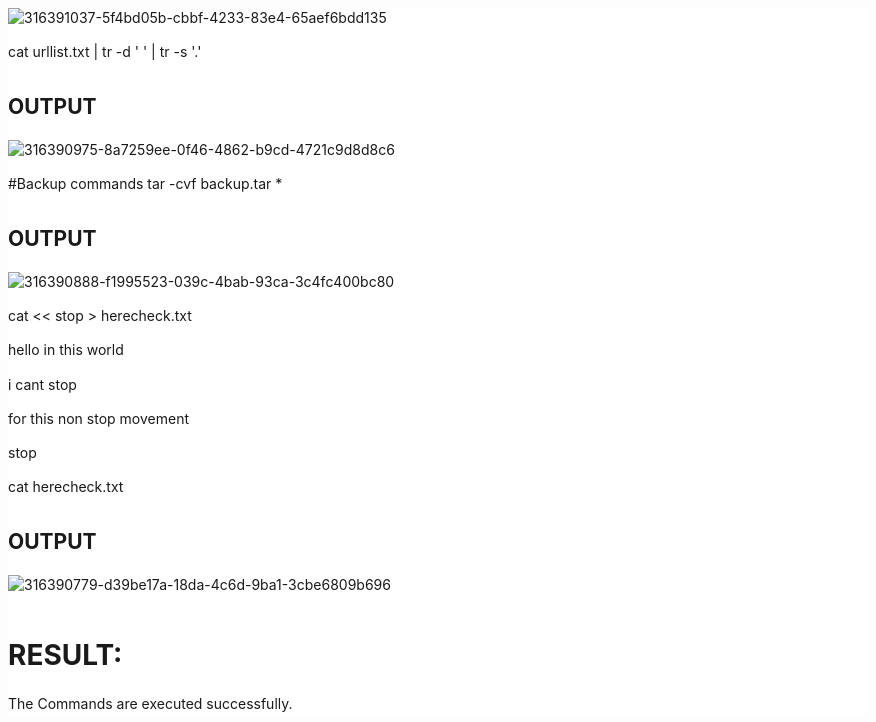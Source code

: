 ![316391037-5f4bd05b-cbbf-4233-83e4-65aef6bdd135](https://github.com/logeshwari2004/OS-Linux-commands-Shell-script/assets/94211349/b9147c65-f65c-4d9e-9d6b-011b09a06f75)

 
cat urllist.txt | tr -d ' ' | tr -s '.'
## OUTPUT
![316390975-8a7259ee-0f46-4862-b9cd-4721c9d8d8c6](https://github.com/logeshwari2004/OS-Linux-commands-Shell-script/assets/94211349/71833c7f-7785-4720-9ee1-ee522ee27bd1)

#Backup commands
tar -cvf backup.tar *
## OUTPUT
![316390888-f1995523-039c-4bab-93ca-3c4fc400bc80](https://github.com/logeshwari2004/OS-Linux-commands-Shell-script/assets/94211349/9e040e65-aed7-4804-90ce-f333ce00eb3f)

cat << stop > herecheck.txt

hello in this world

i cant stop

for this non stop movement

stop

cat herecheck.txt
## OUTPUT

![316390779-d39be17a-18da-4c6d-9ba1-3cbe6809b696](https://github.com/logeshwari2004/OS-Linux-commands-Shell-script/assets/94211349/660390eb-29a6-4683-98df-0a7f7366d5a1)



# RESULT:
The Commands are executed successfully.
